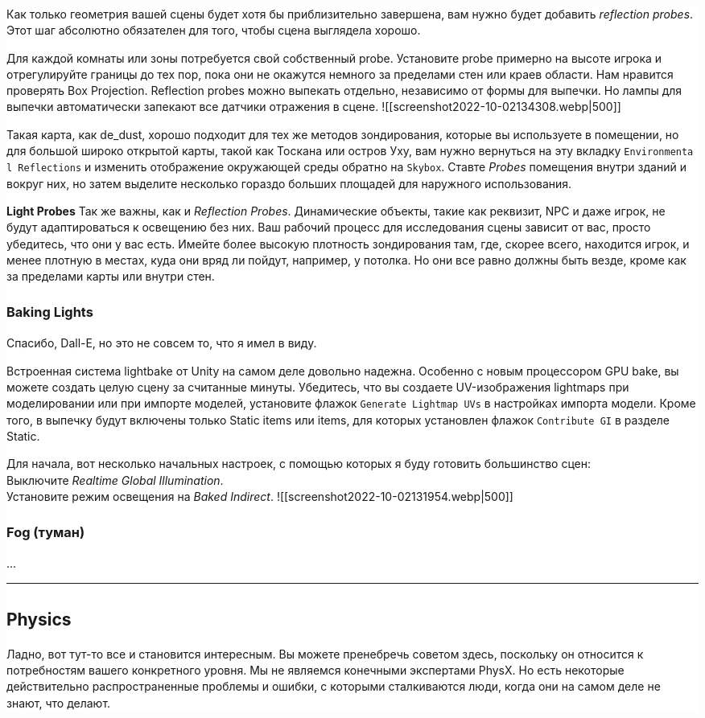 Как только геометрия вашей сцены будет хотя бы приблизительно завершена, вам нужно будет добавить *reflection probes*. 
Этот шаг абсолютно обязателен для того, чтобы сцена выглядела хорошо.

Для каждой комнаты или зоны потребуется свой собственный probe. 
Установите probe примерно на высоте игрока и отрегулируйте границы до тех пор, пока они не окажутся немного за пределами стен или краев области. 
Нам нравится проверять Box Projection. 
Reflection probes можно выпекать отдельно, независимо от формы для выпечки.
Но лампы для выпечки автоматически запекают все датчики отражения в сцене.
![[screenshot2022-10-02134308.webp|500]]

Такая карта, как de_dust, хорошо подходит для тех же методов зондирования, которые вы используете в помещении, 
но для большой широко открытой карты, такой как Тоскана или остров Уху, 
вам нужно вернуться на эту вкладку `Environmental Reflections` и изменить отображение окружающей среды обратно на `Skybox`.
Ставте *Probes* помещения внутри зданий и вокруг них, но затем выделите несколько гораздо больших площадей для наружного использования.

**Light Probes**
Так же важны, как и *Reflection Probes*. 
Динамические объекты, такие как реквизит, NPC и даже игрок, не будут адаптироваться к освещению без них. 
Ваш рабочий процесс для исследования сцены зависит от вас, просто убедитесь, что они у вас есть. 
Имейте более высокую плотность зондирования там, где, скорее всего, находится игрок, и менее плотную в местах, куда они вряд ли пойдут, например, у потолка. 
Но они все равно должны быть везде, кроме как за пределами карты или внутри стен.

### Baking Lights

Спасибо, Dall-E, но это не совсем то, что я имел в виду.

Встроенная система lightbake от Unity на самом деле довольно надежна. 
Особенно с новым процессором GPU bake, вы можете создать целую сцену за считанные минуты. 
Убедитесь, что вы создаете UV-изображения lightmaps при моделировании или при импорте моделей, установите флажок `Generate Lightmap UVs` в настройках импорта модели. 
Кроме того, в выпечку будут включены только Static items или items, для которых установлен флажок `Contribute GI` в разделе Static.

Для начала, вот несколько начальных настроек, с помощью которых я буду готовить большинство сцен:  
Выключите *Realtime Global Illumination*.  
Установите режим освещения на *Baked Indirect*.
![[screenshot2022-10-02131954.webp|500]]

### Fog (туман)
...
***
## Physics
Ладно, вот тут-то все и становится интересным. 
Вы можете пренебречь советом здесь, поскольку он относится к потребностям вашего конкретного уровня. 
Мы не являемся конечными экспертами PhysX. 
Но есть некоторые действительно распространенные проблемы и ошибки, с которыми сталкиваются люди, когда они на самом деле не знают, что делают.
